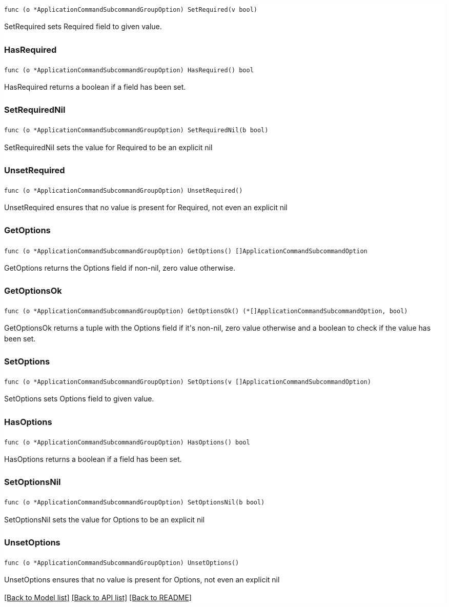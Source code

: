 `func (o *ApplicationCommandSubcommandGroupOption) SetRequired(v bool)`

SetRequired sets Required field to given value.

### HasRequired

`func (o *ApplicationCommandSubcommandGroupOption) HasRequired() bool`

HasRequired returns a boolean if a field has been set.

### SetRequiredNil

`func (o *ApplicationCommandSubcommandGroupOption) SetRequiredNil(b bool)`

 SetRequiredNil sets the value for Required to be an explicit nil

### UnsetRequired
`func (o *ApplicationCommandSubcommandGroupOption) UnsetRequired()`

UnsetRequired ensures that no value is present for Required, not even an explicit nil
### GetOptions

`func (o *ApplicationCommandSubcommandGroupOption) GetOptions() []ApplicationCommandSubcommandOption`

GetOptions returns the Options field if non-nil, zero value otherwise.

### GetOptionsOk

`func (o *ApplicationCommandSubcommandGroupOption) GetOptionsOk() (*[]ApplicationCommandSubcommandOption, bool)`

GetOptionsOk returns a tuple with the Options field if it's non-nil, zero value otherwise
and a boolean to check if the value has been set.

### SetOptions

`func (o *ApplicationCommandSubcommandGroupOption) SetOptions(v []ApplicationCommandSubcommandOption)`

SetOptions sets Options field to given value.

### HasOptions

`func (o *ApplicationCommandSubcommandGroupOption) HasOptions() bool`

HasOptions returns a boolean if a field has been set.

### SetOptionsNil

`func (o *ApplicationCommandSubcommandGroupOption) SetOptionsNil(b bool)`

 SetOptionsNil sets the value for Options to be an explicit nil

### UnsetOptions
`func (o *ApplicationCommandSubcommandGroupOption) UnsetOptions()`

UnsetOptions ensures that no value is present for Options, not even an explicit nil

[[Back to Model list]](../README.md#documentation-for-models) [[Back to API list]](../README.md#documentation-for-api-endpoints) [[Back to README]](../README.md)


